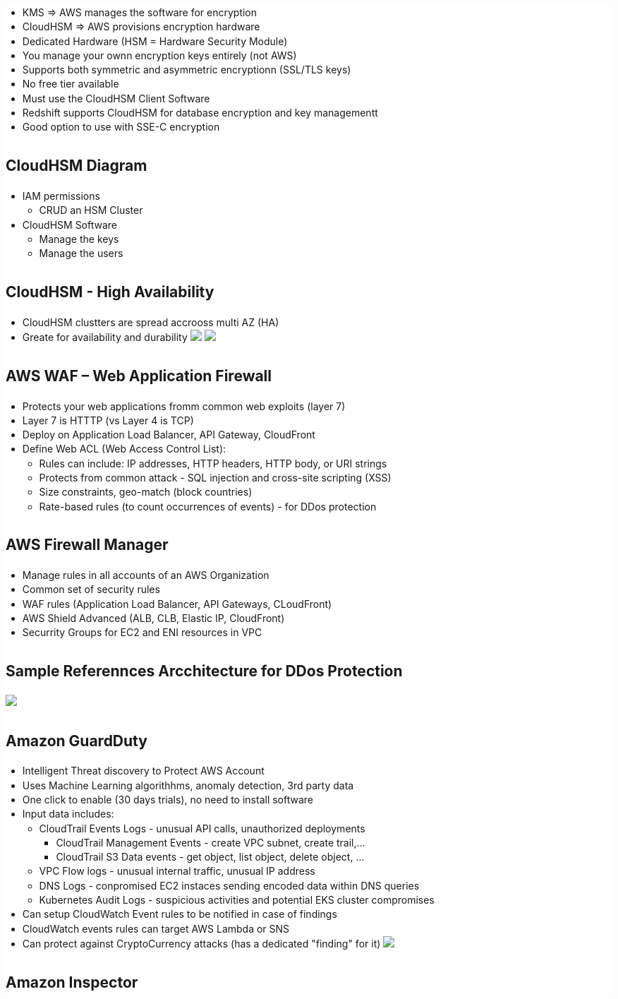 - KMS => AWS manages the software for encryption
- CloudHSM => AWS provisions encryption hardware
- Dedicated Hardware (HSM = Hardware Security Module)
- You manage your ownn encryption keys entirely (not AWS)
- Supports both symmetric and asymmetric encryptionn (SSL/TLS keys)
- No free tier available
- Must use the CloudHSM Client Software
- Redshift supports CloudHSM for database encryption and key managementt
- Good option to use with SSE-C encryption
## CloudHSM Diagram
- IAM permissions
    - CRUD an HSM Cluster
- CloudHSM Software
    - Manage the keys
    - Manage the users
## CloudHSM - High Availability
- CloudHSM clustters are spread accrooss multi AZ (HA)
- Greate for availability and durability
![](https://data.terabox.com/thumbnail/f017d4720c89eb0398f8bc95e6bd1fa2?fid=4401547290288-250528-992858322776135&rt=pr&sign=FDTAER-DCb740ccc5511e5e8fedcff06b081203-oCR5gWGaOdUkKPZl0pdsEL4o1%2bc%3d&expires=8h&chkbd=0&chkv=0&dp-logid=265241329089844534&dp-callid=0&time=1667721600&size=c1680_u1050&quality=90&vuk=4401547290288&ft=image&autopolicy=1)
![](https://data.terabox.com/thumbnail/e1b45a8dc19847b36fac810374376b77?fid=4401547290288-250528-1053925012960649&rt=pr&sign=FDTAER-DCb740ccc5511e5e8fedcff06b081203-UgdS9PXZLhTR6U6kc1wkTGX94gM%3d&expires=8h&chkbd=0&chkv=0&dp-logid=265261016086308792&dp-callid=0&time=1667721600&size=c1680_u1050&quality=90&vuk=4401547290288&ft=image&autopolicy=1)
## AWS WAF – Web Application Firewall
- Protects your web applications fromm common web exploits (layer 7)
- Layer 7 is HTTTP (vs Layer 4 is TCP)
- Deploy on Application Load Balancer, API Gateway, CloudFront
- Define Web ACL (Web Access Control List):
    - Rules can include: IP addresses, HTTP headers, HTTP body, or URI strings
    - Protects from common attack - SQL injection and cross-site scripting (XSS)
    - Size constraints, geo-match (block countries)
    - Rate-based rules (to count occurrences of events) - for DDos protection
## AWS Firewall Manager
- Manage rules in all accounts of an AWS Organization
- Common set of security rules
- WAF rules (Application Load Balancer, API Gateways, CLoudFront)
- AWS Shield Advanced (ALB, CLB, Elastic IP, CloudFront)
- Securrity Groups for EC2 and ENI resources in VPC
## Sample Referennces Arcchitecture for DDos Protection
![](https://data.terabox.com/thumbnail/95158ccc3426d79242d6a7aa5d402d5c?fid=4401547290288-250528-448296960201616&rt=pr&sign=FDTAER-DCb740ccc5511e5e8fedcff06b081203-YPYe4iJKfLdr0U4pMNMVJtFpsew%3d&expires=8h&chkbd=0&chkv=0&dp-logid=265420611162582701&dp-callid=0&time=1667721600&size=c1680_u1050&quality=90&vuk=4401547290288&ft=image&autopolicy=1)
## Amazon GuardDuty
- Intelligent Threat discovery to Protect AWS Account
- Uses Machine Learning algorithhms, anomaly detection, 3rd party data
- One click to enable (30 days trials), no need to install software
- Input data includes:
    - CloudTrail Events Logs - unusual API calls, unauthorized deployments
        - CloudTrail Management Events - create VPC subnet, create trail,...
        - CloudTrail S3 Data events - get object, list object, delete object, ...
    - VPC Flow logs - unusual internal traffic, unusual IP address
    - DNS Logs -   conpromised EC2 instaces sending encoded data within DNS queries
    - Kubernetes Audit Logs - suspicious activities and potential EKS cluster compromises
- Can setup CloudWatch Event rules to be notified in case of findings
- CloudWatch events rules can target AWS Lambda or SNS
- Can protect against  CryptoCurrency attacks (has a dedicated "finding" for it)
![](https://data.terabox.com/thumbnail/606c8acdb580c2b5ae59aa516caf25da?fid=4401547290288-250528-287610579101915&rt=pr&sign=FDTAER-DCb740ccc5511e5e8fedcff06b081203-xM%2b0hnOfudsrkAYePh0ztMf75w4%3d&expires=8h&chkbd=0&chkv=0&dp-logid=266060421699163233&dp-callid=0&time=1667725200&size=c1680_u1050&quality=90&vuk=4401547290288&ft=image&autopolicy=1)
## Amazon Inspector